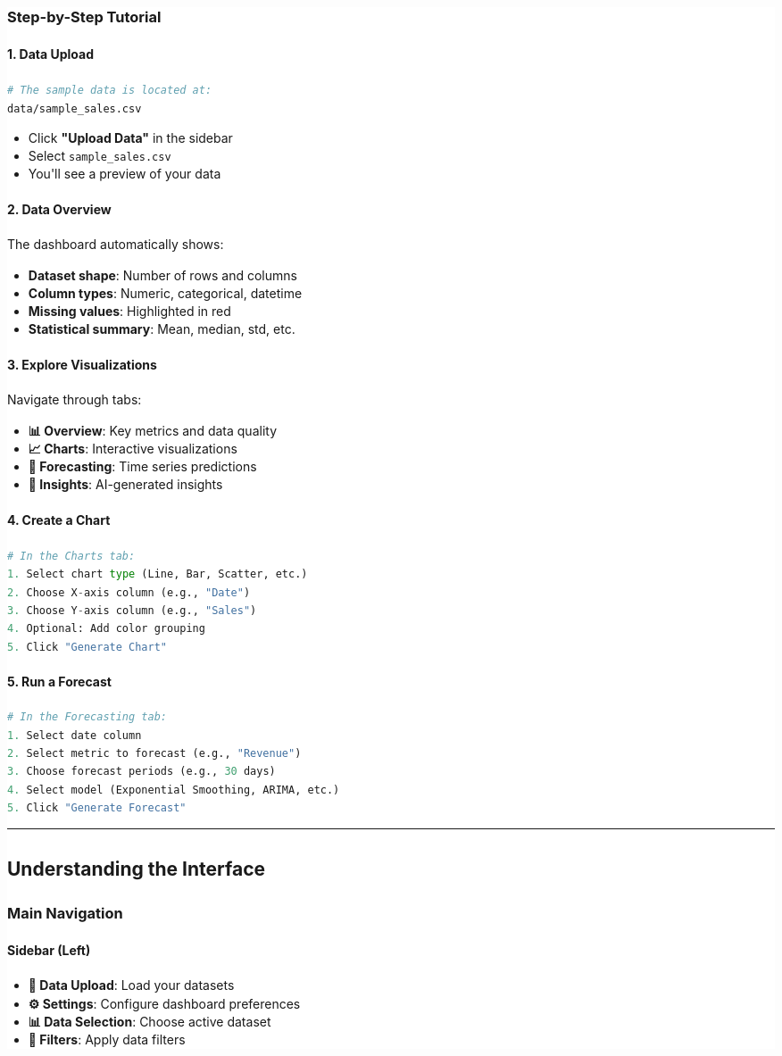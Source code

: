 ### Step-by-Step Tutorial

#### 1. **Data Upload**
```bash
# The sample data is located at:
data/sample_sales.csv
```
- Click **"Upload Data"** in the sidebar
- Select `sample_sales.csv`
- You'll see a preview of your data

#### 2. **Data Overview**
The dashboard automatically shows:
- **Dataset shape**: Number of rows and columns
- **Column types**: Numeric, categorical, datetime
- **Missing values**: Highlighted in red
- **Statistical summary**: Mean, median, std, etc.

#### 3. **Explore Visualizations**
Navigate through tabs:
- **📊 Overview**: Key metrics and data quality
- **📈 Charts**: Interactive visualizations
- **🔮 Forecasting**: Time series predictions
- **🎯 Insights**: AI-generated insights

#### 4. **Create a Chart**
```python
# In the Charts tab:
1. Select chart type (Line, Bar, Scatter, etc.)
2. Choose X-axis column (e.g., "Date")
3. Choose Y-axis column (e.g., "Sales")
4. Optional: Add color grouping
5. Click "Generate Chart"
```

#### 5. **Run a Forecast**
```python
# In the Forecasting tab:
1. Select date column
2. Select metric to forecast (e.g., "Revenue")
3. Choose forecast periods (e.g., 30 days)
4. Select model (Exponential Smoothing, ARIMA, etc.)
5. Click "Generate Forecast"
```

---

## Understanding the Interface

### Main Navigation

#### Sidebar (Left)
- **📁 Data Upload**: Load your datasets
- **⚙️ Settings**: Configure dashboard preferences
- **📊 Data Selection**: Choose active dataset
- **🔧 Filters**: Apply data filters
